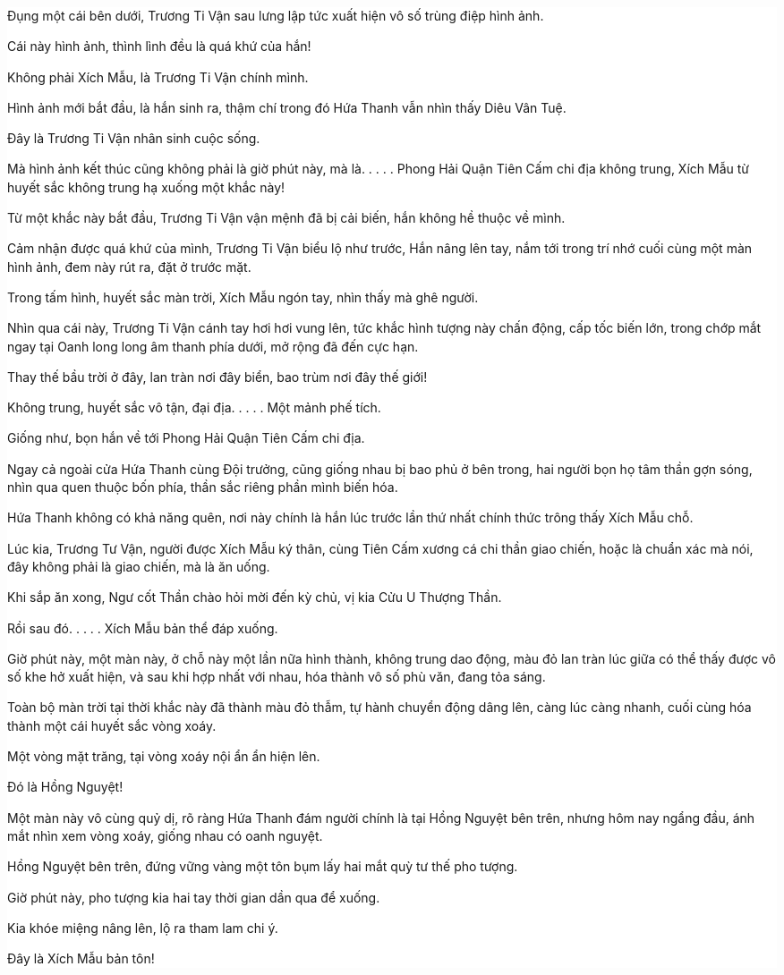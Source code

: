Đụng một cái bên dưới, Trương Ti Vận sau lưng lập tức xuất hiện vô số trùng điệp hình ảnh.

Cái này hình ảnh, thình lình đều là quá khứ của hắn!

Không phải Xích Mẫu, là Trương Ti Vận chính mình.

Hình ảnh mới bắt đầu, là hắn sinh ra, thậm chí trong đó Hứa Thanh vẫn nhìn thấy Diêu Vân Tuệ.

Đây là Trương Ti Vận nhân sinh cuộc sống.

Mà hình ảnh kết thúc cũng không phải là giờ phút này, mà là. . . . . Phong Hải Quận Tiên Cấm chi địa không trung, Xích Mẫu từ huyết sắc không trung hạ xuống một khắc này!

Từ một khắc này bắt đầu, Trương Ti Vận vận mệnh đã bị cải biến, hắn không hề thuộc về mình.

Cảm nhận được quá khứ của mình, Trương Ti Vận biểu lộ như trước, Hắn nâng lên tay, nắm tới trong trí nhớ cuối cùng một màn hình ảnh, đem này rút ra, đặt ở trước mặt.

Trong tấm hình, huyết sắc màn trời, Xích Mẫu ngón tay, nhìn thấy mà ghê người.

Nhìn qua cái này, Trương Ti Vận cánh tay hơi hơi vung lên, tức khắc hình tượng này chấn động, cấp tốc biến lớn, trong chớp mắt ngay tại Oanh long long âm thanh phía dưới, mở rộng đã đến cực hạn.

Thay thế bầu trời ở đây, lan tràn nơi đây biển, bao trùm nơi đây thế giới!

Không trung, huyết sắc vô tận, đại địa. . . . . Một mảnh phế tích.

Giống như, bọn hắn về tới Phong Hải Quận Tiên Cấm chi địa.

Ngay cả ngoài cửa Hứa Thanh cùng Đội trưởng, cũng giống nhau bị bao phủ ở bên trong, hai người bọn họ tâm thần gợn sóng, nhìn qua quen thuộc bốn phía, thần sắc riêng phần mình biến hóa.

Hứa Thanh không có khả năng quên, nơi này chính là hắn lúc trước lần thứ nhất chính thức trông thấy Xích Mẫu chỗ.

Lúc kia, Trương Tư Vận, người được Xích Mẫu ký thân, cùng Tiên Cấm xương cá chi thần giao chiến, hoặc là chuẩn xác mà nói, đây không phải là giao chiến, mà là ăn uống.

Khi sắp ăn xong, Ngư cốt Thần chào hỏi mời đến kỳ chủ, vị kia Cửu U Thượng Thần.

Rồi sau đó. . . . . Xích Mẫu bản thể đáp xuống.

Giờ phút này, một màn này, ở chỗ này một lần nữa hình thành, không trung dao động, màu đỏ lan tràn lúc giữa có thể thấy được vô số khe hở xuất hiện, và sau khi hợp nhất với nhau, hóa thành vô số phù văn, đang tỏa sáng.

Toàn bộ màn trời tại thời khắc này đã thành màu đỏ thẫm, tự hành chuyển động dâng lên, càng lúc càng nhanh, cuối cùng hóa thành một cái huyết sắc vòng xoáy.

Một vòng mặt trăng, tại vòng xoáy nội ẩn ẩn hiện lên.

Đó là Hồng Nguyệt!

Một màn này vô cùng quỷ dị, rõ ràng Hứa Thanh đám người chính là tại Hồng Nguyệt bên trên, nhưng hôm nay ngẩng đầu, ánh mắt nhìn xem vòng xoáy, giống nhau có oanh nguyệt.

Hồng Nguyệt bên trên, đứng vững vàng một tôn bụm lấy hai mắt quỳ tư thế pho tượng.

Giờ phút này, pho tượng kia hai tay thời gian dần qua để xuống.

Kia khóe miệng nâng lên, lộ ra tham lam chi ý.

Đây là Xích Mẫu bản tôn!
